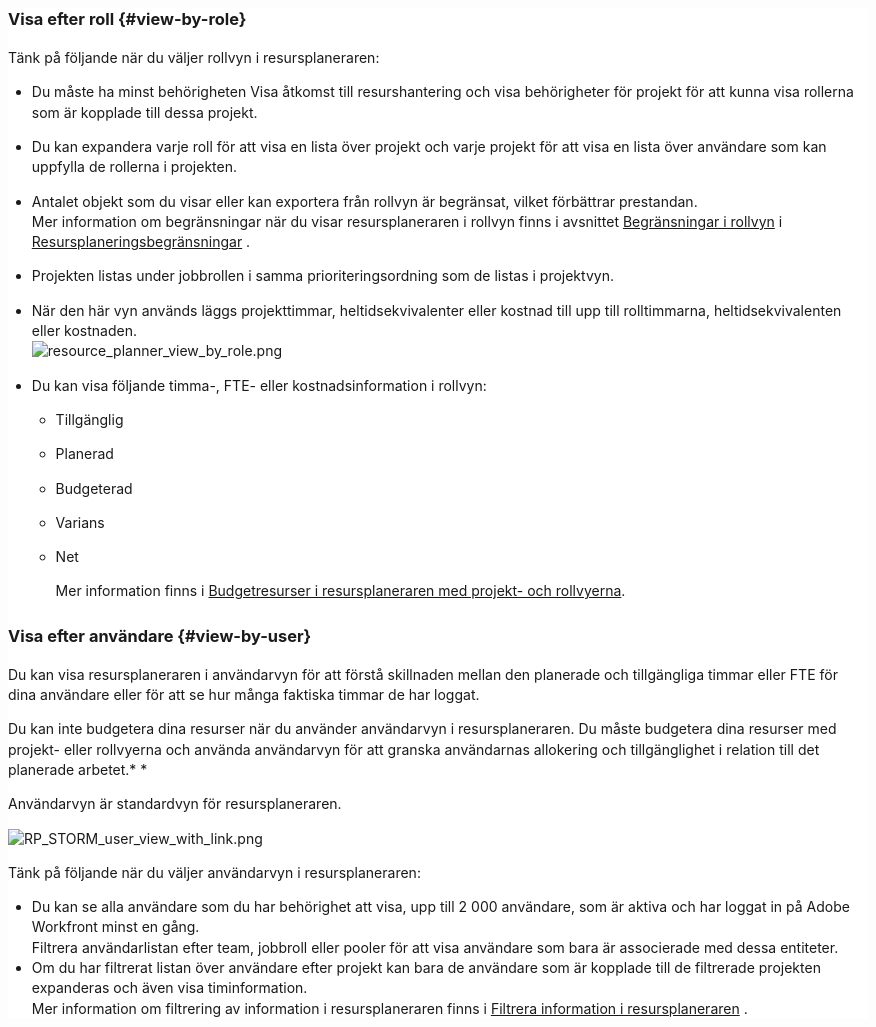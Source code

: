 ### Visa efter roll {#view-by-role}

Tänk på följande när du väljer rollvyn i resursplaneraren:

* Du måste ha minst behörigheten Visa åtkomst till resurshantering och visa behörigheter för projekt för att kunna visa rollerna som är kopplade till dessa projekt.
* Du kan expandera varje roll för att visa en lista över projekt och varje projekt för att visa en lista över användare som kan uppfylla de rollerna i projekten.
* Antalet objekt som du visar eller kan exportera från rollvyn är begränsat, vilket förbättrar prestandan.\
  Mer information om begränsningar när du visar resursplaneraren i rollvyn finns i avsnittet [Begränsningar i rollvyn](../../resource-mgmt/resource-planning/resource-planner-display-limitations.md#role-view-limits) i [Resursplaneringsbegränsningar](../../resource-mgmt/resource-planning/resource-planner-display-limitations.md) .

* Projekten listas under jobbrollen i samma prioriteringsordning som de listas i projektvyn.
* När den här vyn används läggs projekttimmar, heltidsekvivalenter eller kostnad till upp till rolltimmarna, heltidsekvivalenten eller kostnaden.\
  ![resource_planner_view_by_role.png](assets/resource-planner-view-by-role-350x222.png)

* Du kan visa följande timma-, FTE- eller kostnadsinformation i rollvyn:

   * Tillgänglig
   * Planerad
   * Budgeterad
   * Varians
   * Net

     Mer information finns i [Budgetresurser i resursplaneraren med projekt- och rollvyerna](../../resource-mgmt/resource-planning/budget-resources-project-role-views-resource-planner.md).

### Visa efter användare {#view-by-user}

Du kan visa resursplaneraren i användarvyn för att förstå skillnaden mellan den planerade och tillgängliga timmar eller FTE för dina användare eller för att se hur många faktiska timmar de har loggat.

Du kan inte budgetera dina resurser när du använder användarvyn i resursplaneraren. Du måste budgetera dina resurser med projekt- eller rollvyerna och använda användarvyn för att granska användarnas allokering och tillgänglighet i relation till det planerade arbetet.* *

Användarvyn är standardvyn för resursplaneraren.

![RP_STORM_user_view_with_link.png](assets/rp-user-view-with-link-350x101.png)

Tänk på följande när du väljer användarvyn i resursplaneraren:

* Du kan se alla användare som du har behörighet att visa, upp till 2 000 användare, som är aktiva och har loggat in på Adobe Workfront minst en gång.\
  Filtrera användarlistan efter team, jobbroll eller pooler för att visa användare som bara är associerade med dessa entiteter.
* Om du har filtrerat listan över användare efter projekt kan bara de användare som är kopplade till de filtrerade projekten expanderas och även visa timinformation.\
  Mer information om filtrering av information i resursplaneraren finns i [Filtrera information i resursplaneraren](../../resource-mgmt/resource-planning/filter-resource-planner.md) .
